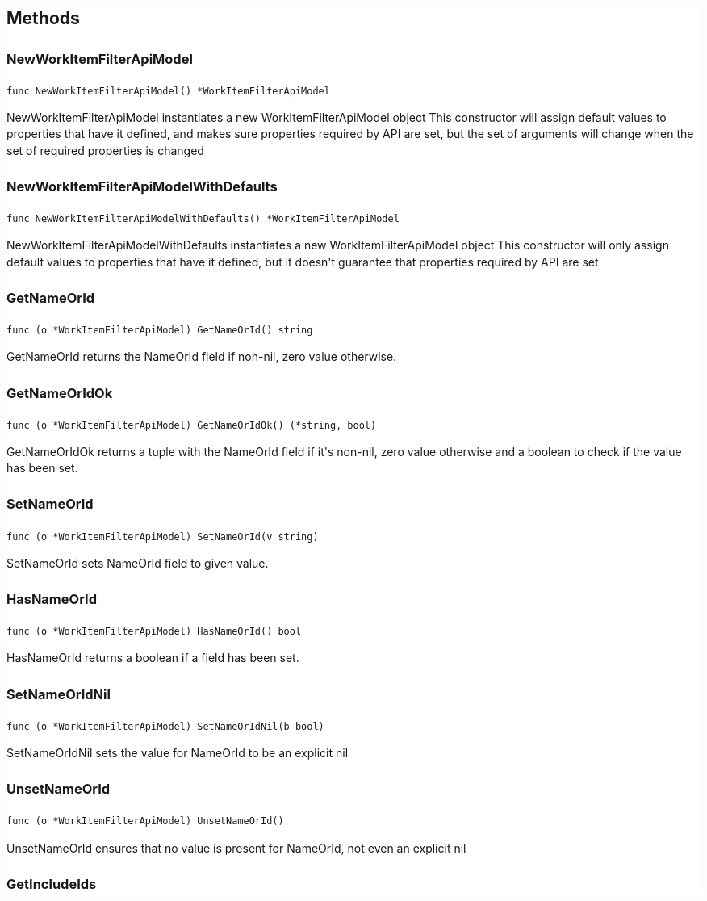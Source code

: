 ## Methods

### NewWorkItemFilterApiModel

`func NewWorkItemFilterApiModel() *WorkItemFilterApiModel`

NewWorkItemFilterApiModel instantiates a new WorkItemFilterApiModel object
This constructor will assign default values to properties that have it defined,
and makes sure properties required by API are set, but the set of arguments
will change when the set of required properties is changed

### NewWorkItemFilterApiModelWithDefaults

`func NewWorkItemFilterApiModelWithDefaults() *WorkItemFilterApiModel`

NewWorkItemFilterApiModelWithDefaults instantiates a new WorkItemFilterApiModel object
This constructor will only assign default values to properties that have it defined,
but it doesn't guarantee that properties required by API are set

### GetNameOrId

`func (o *WorkItemFilterApiModel) GetNameOrId() string`

GetNameOrId returns the NameOrId field if non-nil, zero value otherwise.

### GetNameOrIdOk

`func (o *WorkItemFilterApiModel) GetNameOrIdOk() (*string, bool)`

GetNameOrIdOk returns a tuple with the NameOrId field if it's non-nil, zero value otherwise
and a boolean to check if the value has been set.

### SetNameOrId

`func (o *WorkItemFilterApiModel) SetNameOrId(v string)`

SetNameOrId sets NameOrId field to given value.

### HasNameOrId

`func (o *WorkItemFilterApiModel) HasNameOrId() bool`

HasNameOrId returns a boolean if a field has been set.

### SetNameOrIdNil

`func (o *WorkItemFilterApiModel) SetNameOrIdNil(b bool)`

 SetNameOrIdNil sets the value for NameOrId to be an explicit nil

### UnsetNameOrId
`func (o *WorkItemFilterApiModel) UnsetNameOrId()`

UnsetNameOrId ensures that no value is present for NameOrId, not even an explicit nil
### GetIncludeIds
